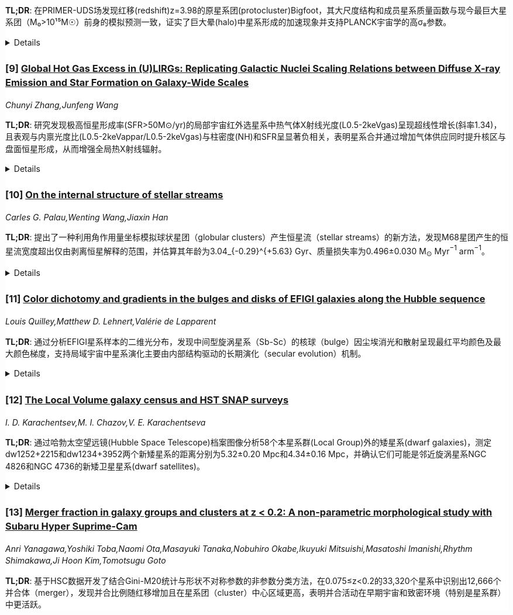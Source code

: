 **TL;DR**: 在PRIMER-UDS场发现红移(redshift)z=3.98的原星系团(protocluster)Bigfoot，其大尺度结构和成员星系质量函数与现今最巨大星系团（M₀>10¹⁵M☉）前身的模拟预测一致，证实了巨大晕(halo)中星系形成的加速现象并支持PLANCK宇宙学的高σ₈参数。


<details><summary>Details</summary></details>

### [9] [Global Hot Gas Excess in (U)LIRGs: Replicating Galactic Nuclei Scaling Relations between Diffuse X-ray Emission and Star Formation on Galaxy-Wide Scales](https://arxiv.org/abs/2508.21401)
*Chunyi Zhang,Junfeng Wang*

**TL;DR**: 研究发现极高恒星形成率(SFR>50M⊙/yr)的局部宇宙红外选星系中热气体X射线光度(L0.5-2keVgas)呈现超线性增长(斜率1.34)，且表观与内禀光度比(L0.5-2keVappar/L0.5-2keVgas)与柱密度(NH)和SFR呈显著负相关，表明星系合并通过增加气体供应同时提升核区与盘面恒星形成，从而增强全局热X射线辐射。


<details><summary>Details</summary></details>

### [10] [On the internal structure of stellar streams](https://arxiv.org/abs/2508.21408)
*Carles G. Palau,Wenting Wang,Jiaxin Han*

**TL;DR**: 提出了一种利用角作用量坐标模拟球状星团（globular clusters）产生恒星流（stellar streams）的新方法，发现M68星团产生的恒星流宽度超出仅由剥离恒星解释的范围，并估算其年龄为3.04_{-0.29}^{+5.63} Gyr、质量损失率为0.496±0.030 M$_{\odot}$ Myr$^{-1}$ arm$^{-1}$。


<details><summary>Details</summary></details>

### [11] [Color dichotomy and gradients in the bulges and disks of EFIGI galaxies along the Hubble sequence](https://arxiv.org/abs/2508.21461)
*Louis Quilley,Matthew D. Lehnert,Valérie de Lapparent*

**TL;DR**: 通过分析EFIGI星系样本的二维光分布，发现中间型旋涡星系（Sb-Sc）的核球（bulge）因尘埃消光和散射呈现最红平均颜色及最大颜色梯度，支持局域宇宙中星系演化主要由内部结构驱动的长期演化（secular evolution）机制。


<details><summary>Details</summary></details>

### [12] [The Local Volume galaxy census and HST SNAP surveys](https://arxiv.org/abs/2508.21494)
*I. D. Karachentsev,M. I. Chazov,V. E. Karachentseva*

**TL;DR**: 通过哈勃太空望远镜(Hubble Space Telescope)档案图像分析58个本星系群(Local Group)外的矮星系(dwarf galaxies)，测定dw1252+2215和dw1234+3952两个新矮星系的距离分别为5.32±0.20 Mpc和4.34±0.16 Mpc，并确认它们可能是邻近旋涡星系NGC 4826和NGC 4736的新矮卫星星系(dwarf satellites)。


<details><summary>Details</summary></details>

### [13] [Merger fraction in galaxy groups and clusters at z < 0.2: A non-parametric morphological study with Subaru Hyper Suprime-Cam](https://arxiv.org/abs/2508.21507)
*Anri Yanagawa,Yoshiki Toba,Naomi Ota,Masayuki Tanaka,Nobuhiro Okabe,Ikuyuki Mitsuishi,Masatoshi Imanishi,Rhythm Shimakawa,Ji Hoon Kim,Tomotsugu Goto*

**TL;DR**: 基于HSC数据开发了结合Gini-M20统计与形状不对称参数的非参数分类方法，在0.075≤z<0.2的33,320个星系中识别出12,666个并合体（merger），发现并合比例随红移增加且在星系团（cluster）中心区域更高，表明并合活动在早期宇宙和致密环境（特别是星系群）中更活跃。
